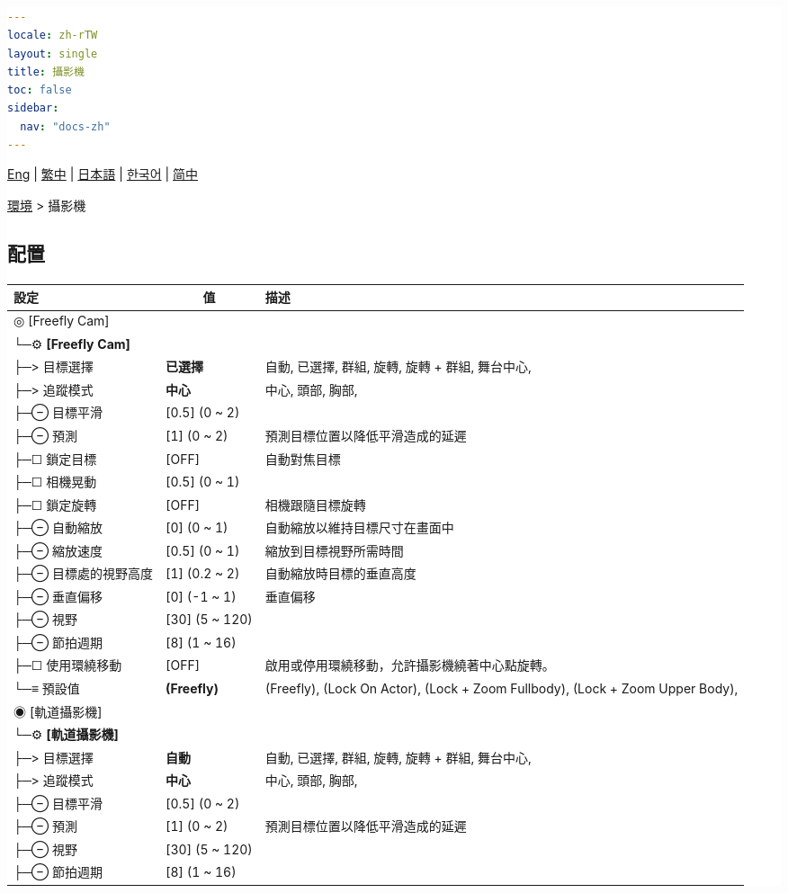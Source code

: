 ```yaml
---
locale: zh-rTW
layout: single
title: 攝影機
toc: false
sidebar:
  nav: "docs-zh"
---
```

[Eng](/dancexr/menu/2025.5/scene/cameras) | [繁中](/tw/dancexr/menu/2025.5/scene/cameras) | [日本語](/jp/dancexr/menu/2025.5/scene/cameras) | [한국어](/kr/dancexr/menu/2025.5/scene/cameras) | [简中](/zh/dancexr/menu/2025.5/scene/cameras)

[環境](../menu#環境) > 攝影機

## 配置

| 設定 | 值 | 描述 |
| :--- | --- | :--- |
| ◎ [Freefly Cam] || 
| └─⚙️ **[Freefly Cam]** | | 
|   ├─> 目標選擇 | **已選擇** | 自動, 已選擇, 群組, 旋轉, 旋轉 + 群組, 舞台中心,  |
|   ├─> 追蹤模式 | **中心** | 中心, 頭部, 胸部,  |
|   ├─⊖ 目標平滑 | [0.5] (0 ~ 2) | 
|   ├─⊖ 預測 | [1] (0 ~ 2) | 預測目標位置以降低平滑造成的延遲
|   ├─☐ 鎖定目標 | [OFF] | 自動對焦目標
|   ├─☐ 相機晃動 | [0.5] (0 ~ 1) | 
|   ├─☐ 鎖定旋轉 | [OFF] | 相機跟隨目標旋轉
|   ├─⊖ 自動縮放 | [0] (0 ~ 1) | 自動縮放以維持目標尺寸在畫面中
|   ├─⊖ 縮放速度 | [0.5] (0 ~ 1) | 縮放到目標視野所需時間
|   ├─⊖ 目標處的視野高度 | [1] (0.2 ~ 2) | 自動縮放時目標的垂直高度
|   ├─⊖ 垂直偏移 | [0] (-1 ~ 1) | 垂直偏移
|   ├─⊖ 視野 | [30] (5 ~ 120) | 
|   ├─⊖ 節拍週期 | [8] (1 ~ 16) | 
|   ├─☐ 使用環繞移動 | [OFF] | 啟用或停用環繞移動，允許攝影機繞著中心點旋轉。
|   └─≡ 預設值 | **(Freefly)** | (Freefly), (Lock On Actor), (Lock + Zoom Fullbody), (Lock + Zoom Upper Body),  |
| ◉ [軌道攝影機] || 
| └─⚙️ **[軌道攝影機]** | | 
|   ├─> 目標選擇 | **自動** | 自動, 已選擇, 群組, 旋轉, 旋轉 + 群組, 舞台中心,  |
|   ├─> 追蹤模式 | **中心** | 中心, 頭部, 胸部,  |
|   ├─⊖ 目標平滑 | [0.5] (0 ~ 2) | 
|   ├─⊖ 預測 | [1] (0 ~ 2) | 預測目標位置以降低平滑造成的延遲
|   ├─⊖ 視野 | [30] (5 ~ 120) | 
|   ├─⊖ 節拍週期 | [8] (1 ~ 16) | 